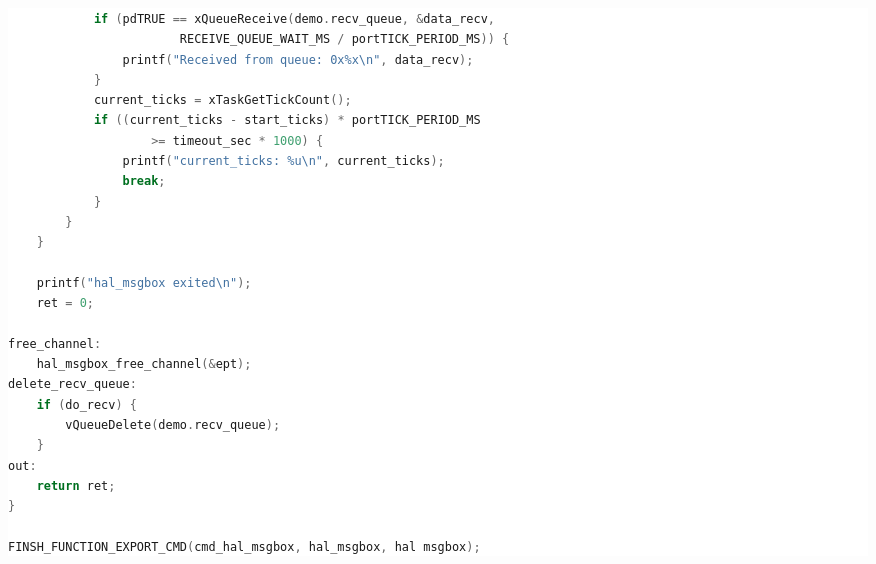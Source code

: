 ```c
            if (pdTRUE == xQueueReceive(demo.recv_queue, &data_recv,
                        RECEIVE_QUEUE_WAIT_MS / portTICK_PERIOD_MS)) {
                printf("Received from queue: 0x%x\n", data_recv);
            }
            current_ticks = xTaskGetTickCount();
            if ((current_ticks - start_ticks) * portTICK_PERIOD_MS
                    >= timeout_sec * 1000) {
                printf("current_ticks: %u\n", current_ticks);
                break;
            }
        }
    }

    printf("hal_msgbox exited\n");
    ret = 0;

free_channel:
    hal_msgbox_free_channel(&ept);
delete_recv_queue:
    if (do_recv) {
        vQueueDelete(demo.recv_queue);
    }
out:
    return ret;
}

FINSH_FUNCTION_EXPORT_CMD(cmd_hal_msgbox, hal_msgbox, hal msgbox);
```